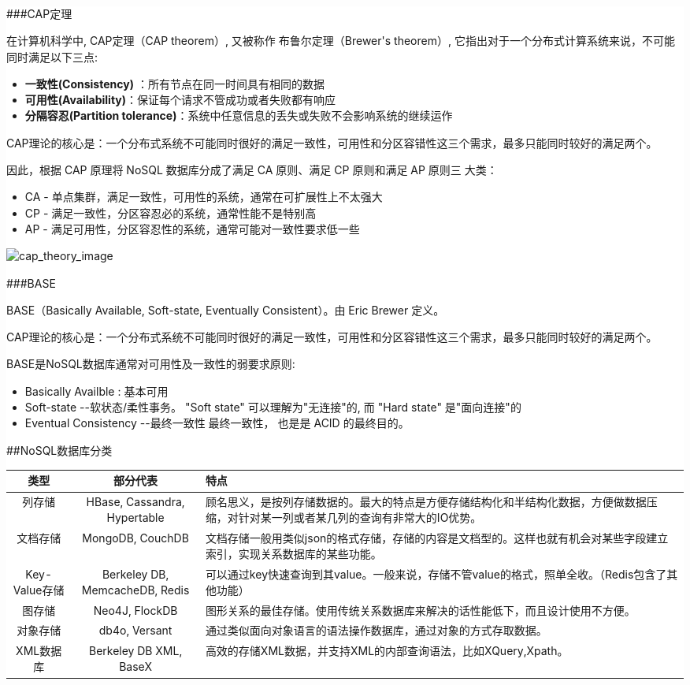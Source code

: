 ###CAP定理

在计算机科学中, CAP定理（CAP theorem）, 又被称作 布鲁尔定理（Brewer's theorem）, 它指出对于一个分布式计算系统来说，不可能同时满足以下三点:

- **一致性(Consistency)** ：所有节点在同一时间具有相同的数据
- **可用性(Availability)**：保证每个请求不管成功或者失败都有响应
- **分隔容忍(Partition tolerance)**：系统中任意信息的丢失或失败不会影响系统的继续运作

CAP理论的核心是：一个分布式系统不可能同时很好的满足一致性，可用性和分区容错性这三个需求，最多只能同时较好的满足两个。

因此，根据 CAP 原理将 NoSQL 数据库分成了满足 CA 原则、满足 CP 原则和满足 AP 原则三 大类：

- CA - 单点集群，满足一致性，可用性的系统，通常在可扩展性上不太强大
- CP - 满足一致性，分区容忍必的系统，通常性能不是特别高
- AP - 满足可用性，分区容忍性的系统，通常可能对一致性要求低一些

![cap_theory_image](https://raw.githubusercontent.com/blackcater/blog/master/%E5%AD%A6%E4%B9%A0%E7%AC%94%E8%AE%B0/MongoDB/images/cap-theory-image.png)

###BASE

BASE（Basically Available, Soft-state, Eventually Consistent）。由 Eric Brewer 定义。

CAP理论的核心是：一个分布式系统不可能同时很好的满足一致性，可用性和分区容错性这三个需求，最多只能同时较好的满足两个。

BASE是NoSQL数据库通常对可用性及一致性的弱要求原则:

- Basically Availble : 基本可用
- Soft-state --软状态/柔性事务。 "Soft state" 可以理解为"无连接"的, 而 "Hard state" 是"面向连接"的
- Eventual Consistency --最终一致性 最终一致性， 也是是 ACID 的最终目的。

##NoSQL数据库分类

|     类型      |              部分代表              | 特点                                       |
| :---------: | :----------------------------: | :--------------------------------------- |
|     列存储     |  HBase, Cassandra, Hypertable  | 顾名思义，是按列存储数据的。最大的特点是方便存储结构化和半结构化数据，方便做数据压缩，对针对某一列或者某几列的查询有非常大的IO优势。 |
|    文档存储     |        MongoDB, CouchDB        | 文档存储一般用类似json的格式存储，存储的内容是文档型的。这样也就有机会对某些字段建立索引，实现关系数据库的某些功能。 |
| Key-Value存储 | Berkeley DB, MemcacheDB, Redis | 可以通过key快速查询到其value。一般来说，存储不管value的格式，照单全收。（Redis包含了其他功能） |
|     图存储     |         Neo4J, FlockDB         | 图形关系的最佳存储。使用传统关系数据库来解决的话性能低下，而且设计使用不方便。  |
|    对象存储     |         db4o, Versant          | 通过类似面向对象语言的语法操作数据库，通过对象的方式存取数据。          |
|   XML数据库    |     Berkeley DB XML, BaseX     | 高效的存储XML数据，并支持XML的内部查询语法，比如XQuery,Xpath。 |